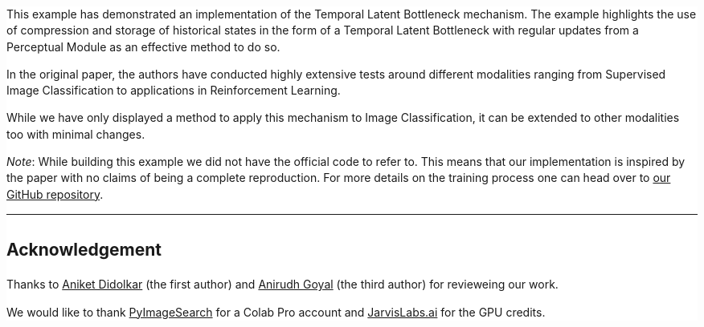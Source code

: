 This example has demonstrated an implementation of the Temporal Latent Bottleneck
mechanism. The example highlights the use of compression and storage of historical states
in the form of a Temporal Latent Bottleneck with regular updates from a Perceptual Module
as an effective method to do so.

In the original paper, the authors have conducted highly extensive tests around different
modalities ranging from Supervised Image Classification to applications in Reinforcement
Learning.

While we have only displayed a method to apply this mechanism to Image Classification, it
can be extended to other modalities too with minimal changes.

*Note*: While building this example we did not have the official code to refer to. This
means that our implementation is inspired by the paper with no claims of being a
complete reproduction. For more details on the training process one can head over to
[our GitHub repository](https://github.com/suvadityamuk/Temporal-Latent-Bottleneck-TF).

---
## Acknowledgement

Thanks to [Aniket Didolkar](https://www.aniketdidolkar.in/) (the first author) and
[Anirudh Goyal](https://anirudh9119.github.io/) (the third author)
for revieweing our work.

We would like to thank
[PyImageSearch](https://pyimagesearch.com/) for a Colab Pro account and
[JarvisLabs.ai](https://cloud.jarvislabs.ai/) for the GPU credits.

